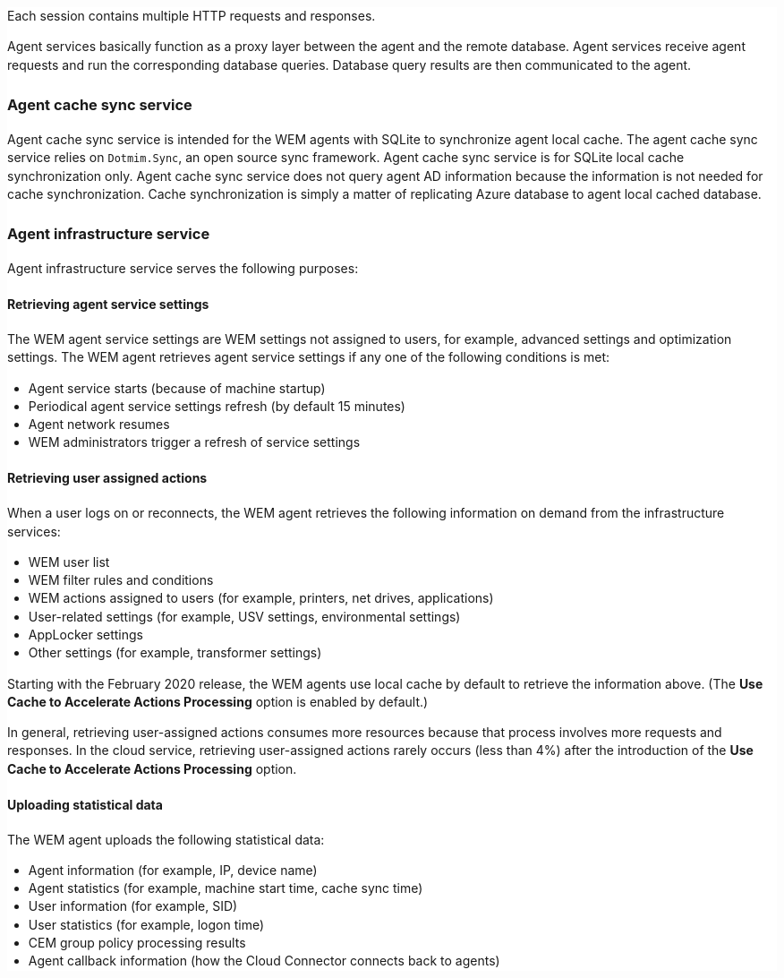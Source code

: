 Each session contains multiple HTTP requests and responses.

Agent services basically function as a proxy layer between the agent and the remote database. Agent services receive agent requests and run the corresponding database queries. Database query results are then communicated to the agent.

### Agent cache sync service

Agent cache sync service is intended for the WEM agents with SQLite to synchronize agent local cache. The agent cache sync service relies on `Dotmim.Sync`, an open source sync framework. Agent cache sync service is for SQLite local cache synchronization only. Agent cache sync service does not query agent AD information because the information is not needed for cache synchronization. Cache synchronization is simply a matter of replicating Azure database to agent local cached database.

### Agent infrastructure service

Agent infrastructure service serves the following purposes:

#### Retrieving agent service settings

The WEM agent service settings are WEM settings not assigned to users, for example, advanced settings and optimization settings. The WEM agent retrieves agent service settings if any one of the following conditions is met:

-  Agent service starts (because of machine startup)
-  Periodical agent service settings refresh (by default 15 minutes)
-  Agent network resumes
-  WEM administrators trigger a refresh of service settings

#### Retrieving user assigned actions

When a user logs on or reconnects, the WEM agent retrieves the following information on demand from the infrastructure services:

-  WEM user list
-  WEM filter rules and conditions
-  WEM actions assigned to users (for example, printers, net drives, applications)
-  User-related settings (for example, USV settings, environmental settings)
-  AppLocker settings
-  Other settings (for example, transformer settings)

Starting with the February 2020 release, the WEM agents use local cache by default to retrieve the information above. (The **Use Cache to Accelerate Actions Processing** option is enabled by default.)

In general, retrieving user-assigned actions consumes more resources because that process involves more requests and responses. In the cloud service, retrieving user-assigned actions rarely occurs (less than 4%) after the introduction of the **Use Cache to Accelerate Actions Processing** option.

#### Uploading statistical data

The WEM agent uploads the following statistical data:

-  Agent information (for example, IP, device name)
-  Agent statistics (for example, machine start time, cache sync time)
-  User information (for example, SID)
-  User statistics (for example, logon time)
-  CEM group policy processing results
-  Agent callback information (how the Cloud Connector connects back to agents)
